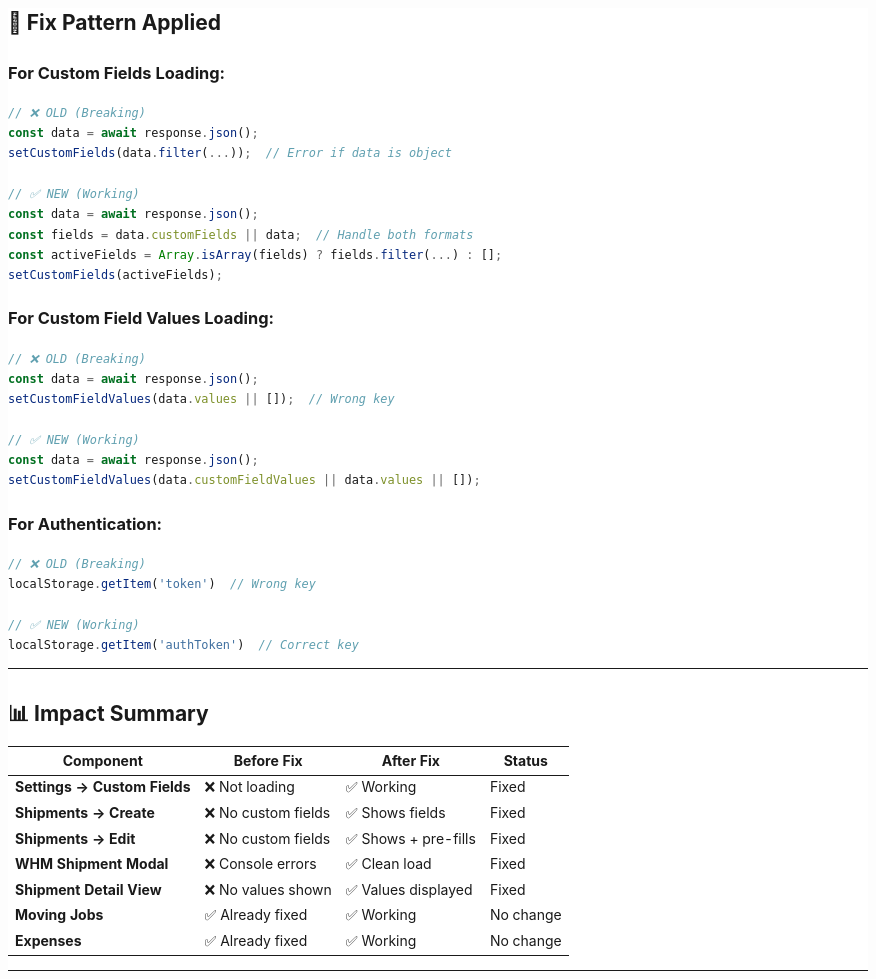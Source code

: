 
## 🎯 Fix Pattern Applied

### For Custom Fields Loading:
```typescript
// ❌ OLD (Breaking)
const data = await response.json();
setCustomFields(data.filter(...));  // Error if data is object

// ✅ NEW (Working)
const data = await response.json();
const fields = data.customFields || data;  // Handle both formats
const activeFields = Array.isArray(fields) ? fields.filter(...) : [];
setCustomFields(activeFields);
```

### For Custom Field Values Loading:
```typescript
// ❌ OLD (Breaking)
const data = await response.json();
setCustomFieldValues(data.values || []);  // Wrong key

// ✅ NEW (Working)
const data = await response.json();
setCustomFieldValues(data.customFieldValues || data.values || []);
```

### For Authentication:
```typescript
// ❌ OLD (Breaking)
localStorage.getItem('token')  // Wrong key

// ✅ NEW (Working)
localStorage.getItem('authToken')  // Correct key
```

---

## 📊 Impact Summary

| Component | Before Fix | After Fix | Status |
|-----------|------------|-----------|--------|
| **Settings → Custom Fields** | ❌ Not loading | ✅ Working | Fixed |
| **Shipments → Create** | ❌ No custom fields | ✅ Shows fields | Fixed |
| **Shipments → Edit** | ❌ No custom fields | ✅ Shows + pre-fills | Fixed |
| **WHM Shipment Modal** | ❌ Console errors | ✅ Clean load | Fixed |
| **Shipment Detail View** | ❌ No values shown | ✅ Values displayed | Fixed |
| **Moving Jobs** | ✅ Already fixed | ✅ Working | No change |
| **Expenses** | ✅ Already fixed | ✅ Working | No change |

---